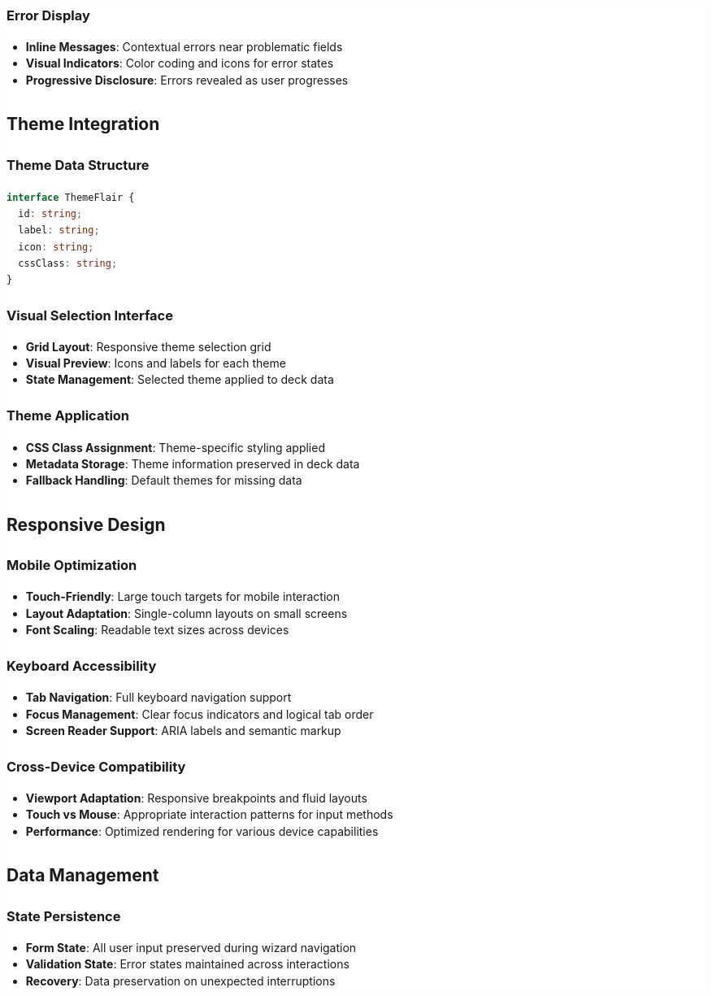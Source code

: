 ### Error Display
- **Inline Messages**: Contextual errors near problematic fields
- **Visual Indicators**: Color coding and icons for error states
- **Progressive Disclosure**: Errors revealed as user progresses

## Theme Integration

### Theme Data Structure
```typescript
interface ThemeFlair {
  id: string;
  label: string;
  icon: string;
  cssClass: string;
}
```

### Visual Selection Interface
- **Grid Layout**: Responsive theme selection grid
- **Visual Preview**: Icons and labels for each theme
- **State Management**: Selected theme applied to deck data

### Theme Application
- **CSS Class Assignment**: Theme-specific styling applied
- **Metadata Storage**: Theme information preserved in deck data
- **Fallback Handling**: Default themes for missing data

## Responsive Design

### Mobile Optimization
- **Touch-Friendly**: Large touch targets for mobile interaction
- **Layout Adaptation**: Single-column layouts on small screens
- **Font Scaling**: Readable text sizes across devices

### Keyboard Accessibility
- **Tab Navigation**: Full keyboard navigation support
- **Focus Management**: Clear focus indicators and logical tab order
- **Screen Reader Support**: ARIA labels and semantic markup

### Cross-Device Compatibility
- **Viewport Adaptation**: Responsive breakpoints and fluid layouts
- **Touch vs Mouse**: Appropriate interaction patterns for input methods
- **Performance**: Optimized rendering for various device capabilities

## Data Management

### State Persistence
- **Form State**: All user input preserved during wizard navigation
- **Validation State**: Error states maintained across interactions
- **Recovery**: Data preservation on unexpected interruptions
